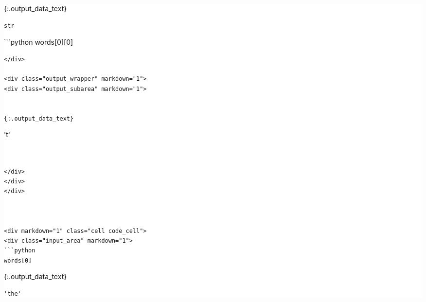 <div class="output_wrapper" markdown="1">
<div class="output_subarea" markdown="1">


{:.output_data_text}
```
str
```


</div>
</div>
</div>



<div markdown="1" class="cell code_cell">
<div class="input_area" markdown="1">
```python
words[0][0]

```
</div>

<div class="output_wrapper" markdown="1">
<div class="output_subarea" markdown="1">


{:.output_data_text}
```
't'
```


</div>
</div>
</div>



<div markdown="1" class="cell code_cell">
<div class="input_area" markdown="1">
```python
words[0]

```
</div>

<div class="output_wrapper" markdown="1">
<div class="output_subarea" markdown="1">


{:.output_data_text}
```
'the'
```


</div>
</div>
</div>

